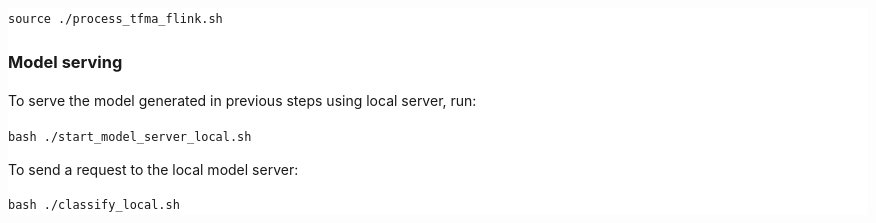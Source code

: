 <pre class="devsite-terminal">
<code class="devsite-click-to-copy">source ./process_tfma_flink.sh</code>
</pre>

### Model serving

To serve the model generated in previous steps using local server, run:

<pre class="devsite-terminal">
<code class="devsite-click-to-copy">bash ./start_model_server_local.sh</code>
</pre>

To send a request to the local model server:

<pre class="devsite-terminal">
<code class="devsite-click-to-copy">bash ./classify_local.sh</code>
</pre>

